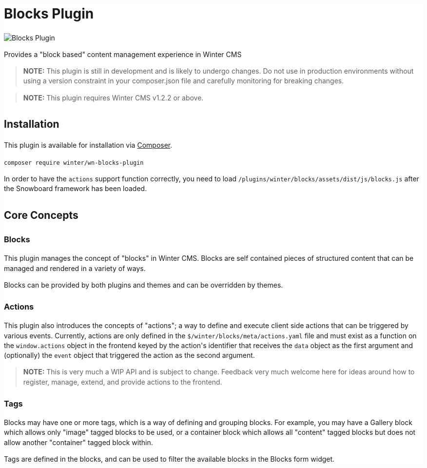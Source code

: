 # Blocks Plugin

![Blocks Plugin](https://github.com/wintercms/wn-blocks-plugin/blob/main/.github/banner.png?raw=true)

Provides a "block based" content management experience in Winter CMS

>**NOTE:** This plugin is still in development and is likely to undergo changes. Do not use in production environments without using a version constraint in your composer.json file and carefully monitoring for breaking changes.

>**NOTE:** This plugin requires Winter CMS v1.2.2 or above.


## Installation

This plugin is available for installation via [Composer](http://getcomposer.org/).

```bash
composer require winter/wn-blocks-plugin
```

In order to have the `actions` support function correctly, you need to load `/plugins/winter/blocks/assets/dist/js/blocks.js` after the Snowboard framework has been loaded.


## Core Concepts

### Blocks

This plugin manages the concept of "blocks" in Winter CMS. Blocks are self contained pieces of structured content that can be managed and rendered in a variety of ways.

Blocks can be provided by both plugins and themes and can be overridden by themes.

### Actions

This plugin also introduces the concepts of "actions"; a way to define and execute client side actions that can be triggered by various events. Currently, actions are only defined in the `$/winter/blocks/meta/actions.yaml` file and must exist as a function on the `window.actions` object in the frontend keyed by the action's identifier that receives the `data` object as the first argument and (optionally) the `event` object that triggered the action as the second argument.

>**NOTE:** This is very much a WIP API and is subject to change. Feedback very much welcome here for ideas around how to register, manage, extend, and provide actions to the frontend.

### Tags

Blocks may have one or more tags, which is a way of defining and grouping blocks. For example, you may have a Gallery block which allows only "image" tagged blocks to be used, or a container block which allows all "content" tagged blocks but does not allow another "container" tagged block within.

Tags are defined in the blocks, and can be used to filter the available blocks in the Blocks form widget.
